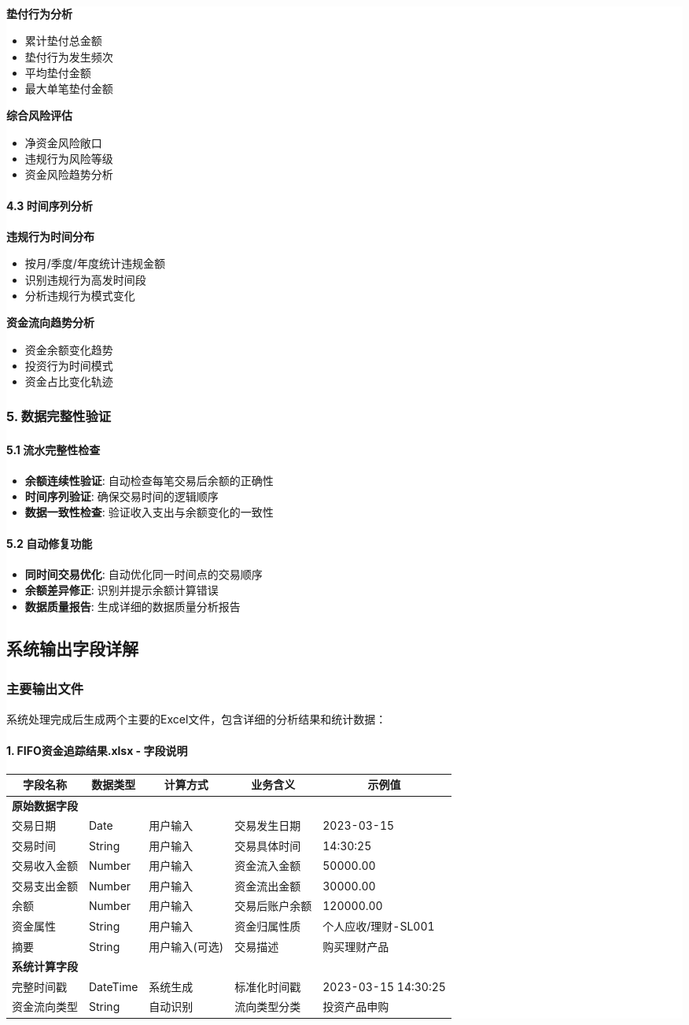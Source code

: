 **垫付行为分析**  
- 累计垫付总金额
- 垫付行为发生频次
- 平均垫付金额
- 最大单笔垫付金额

**综合风险评估**
- 净资金风险敞口
- 违规行为风险等级
- 资金风险趋势分析

#### 4.3 时间序列分析

**违规行为时间分布**
- 按月/季度/年度统计违规金额
- 识别违规行为高发时间段
- 分析违规行为模式变化

**资金流向趋势分析**
- 资金余额变化趋势
- 投资行为时间模式
- 资金占比变化轨迹

### 5. 数据完整性验证

#### 5.1 流水完整性检查
- **余额连续性验证**: 自动检查每笔交易后余额的正确性
- **时间序列验证**: 确保交易时间的逻辑顺序
- **数据一致性检查**: 验证收入支出与余额变化的一致性

#### 5.2 自动修复功能
- **同时间交易优化**: 自动优化同一时间点的交易顺序
- **余额差异修正**: 识别并提示余额计算错误
- **数据质量报告**: 生成详细的数据质量分析报告

## 系统输出字段详解

### 主要输出文件

系统处理完成后生成两个主要的Excel文件，包含详细的分析结果和统计数据：

#### 1. FIFO资金追踪结果.xlsx - 字段说明

| 字段名称 | 数据类型 | 计算方式 | 业务含义 | 示例值 |
|----------|----------|----------|----------|--------|
| **原始数据字段** | | | | |
| 交易日期 | Date | 用户输入 | 交易发生日期 | 2023-03-15 |
| 交易时间 | String | 用户输入 | 交易具体时间 | 14:30:25 |
| 交易收入金额 | Number | 用户输入 | 资金流入金额 | 50000.00 |
| 交易支出金额 | Number | 用户输入 | 资金流出金额 | 30000.00 |
| 余额 | Number | 用户输入 | 交易后账户余额 | 120000.00 |
| 资金属性 | String | 用户输入 | 资金归属性质 | 个人应收/理财-SL001 |
| 摘要 | String | 用户输入(可选) | 交易描述 | 购买理财产品 |
| **系统计算字段** | | | | |
| 完整时间戳 | DateTime | 系统生成 | 标准化时间戳 | 2023-03-15 14:30:25 |
| 资金流向类型 | String | 自动识别 | 流向类型分类 | 投资产品申购 |